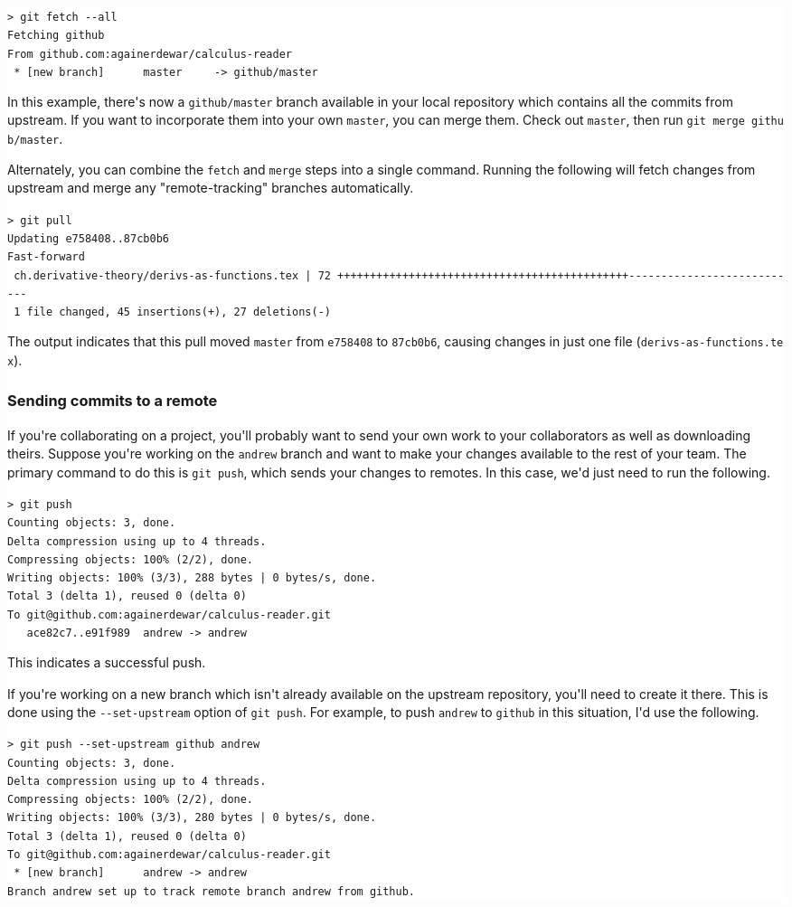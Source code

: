 ```
> git fetch --all
Fetching github
From github.com:againerdewar/calculus-reader
 * [new branch]      master     -> github/master
```

In this example, there's now a `github/master` branch available in your local repository which contains all the commits from upstream.
If you want to incorporate them into your own `master`, you can merge them.
Check out `master`, then run `git merge github/master`.

Alternately, you can combine the `fetch` and `merge` steps into a single command.
Running the following will fetch changes from upstream and merge any "remote-tracking" branches automatically.

```
> git pull
Updating e758408..87cb0b6
Fast-forward
 ch.derivative-theory/derivs-as-functions.tex | 72 +++++++++++++++++++++++++++++++++++++++++++++---------------------------
 1 file changed, 45 insertions(+), 27 deletions(-)
```

The output indicates that this pull moved `master` from `e758408` to `87cb0b6`, causing changes in just one file (`derivs-as-functions.tex`).

### Sending commits to a remote

If you're collaborating on a project, you'll probably want to send your own work to your collaborators as well as downloading theirs.
Suppose you're working on the `andrew` branch and want to make your changes available to the rest of your team.
The primary command to do this is `git push`, which sends your changes to remotes.
In this case, we'd just need to run the following.

```
> git push
Counting objects: 3, done.
Delta compression using up to 4 threads.
Compressing objects: 100% (2/2), done.
Writing objects: 100% (3/3), 288 bytes | 0 bytes/s, done.
Total 3 (delta 1), reused 0 (delta 0)
To git@github.com:againerdewar/calculus-reader.git
   ace82c7..e91f989  andrew -> andrew
```

This indicates a successful push.

If you're working on a new branch which isn't already available on the upstream repository, you'll need to create it there.
This is done using the `--set-upstream` option of `git push`.
For example, to push `andrew` to `github` in this situation, I'd use the following.

```
> git push --set-upstream github andrew
Counting objects: 3, done.
Delta compression using up to 4 threads.
Compressing objects: 100% (2/2), done.
Writing objects: 100% (3/3), 280 bytes | 0 bytes/s, done.
Total 3 (delta 1), reused 0 (delta 0)
To git@github.com:againerdewar/calculus-reader.git
 * [new branch]      andrew -> andrew
Branch andrew set up to track remote branch andrew from github.
```


[git]: //git-scm.co
[agd-thesis]: //github.com/againerdewar/thesis
[agd-thesis-history]: //github.com/againerdewar/thesis/commits/master
[hott-github]: //github.com/HoTT/book
[git-mac]: //git-scm.com/download/mac
[calcnotes-github]: //github.com/againerdewar/calculus-reader
[github]: //github.com
[bitbucket]: //bitbucket.org